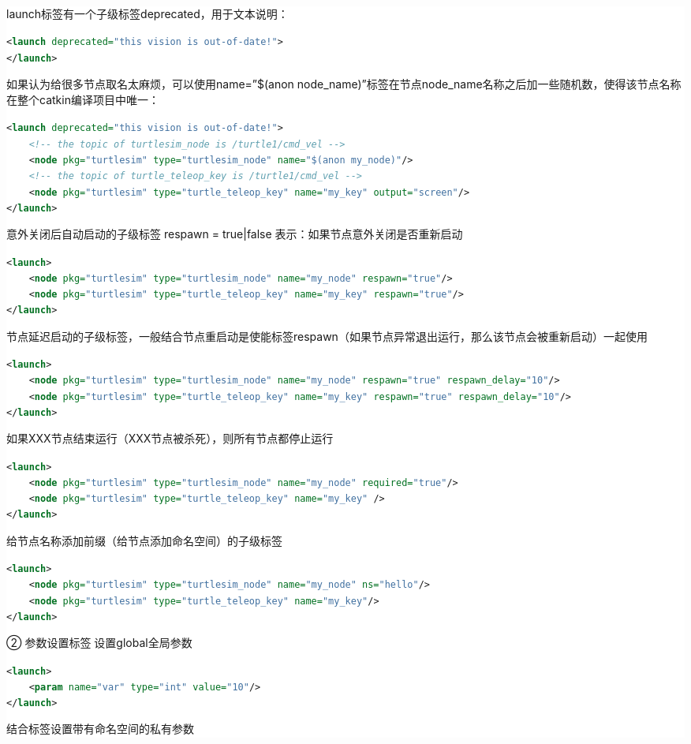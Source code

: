 launch标签有一个子级标签deprecated，用于文本说明：

```xml
<launch deprecated="this vision is out-of-date!">  
</launch> 
```
如果认为给很多节点取名太麻烦，可以使用name=”$(anon node_name)”标签在节点node_name名称之后加一些随机数，使得该节点名称在整个catkin编译项目中唯一：

```xml
<launch deprecated="this vision is out-of-date!">  
    <!-- the topic of turtlesim_node is /turtle1/cmd_vel -->  
    <node pkg="turtlesim" type="turtlesim_node" name="$(anon my_node)"/>  
    <!-- the topic of turtle_teleop_key is /turtle1/cmd_vel -->  
    <node pkg="turtlesim" type="turtle_teleop_key" name="my_key" output="screen"/>  
</launch>  
```

意外关闭后自动启动的子级标签
respawn = true|false 表示：如果节点意外关闭是否重新启动
```xml
<launch>  
    <node pkg="turtlesim" type="turtlesim_node" name="my_node" respawn="true"/>  
    <node pkg="turtlesim" type="turtle_teleop_key" name="my_key" respawn="true"/>  
</launch>  
```
节点延迟启动的子级标签，一般结合节点重启动是使能标签respawn（如果节点异常退出运行，那么该节点会被重新启动）一起使用
```xml
<launch>  
    <node pkg="turtlesim" type="turtlesim_node" name="my_node" respawn="true" respawn_delay="10"/>  
    <node pkg="turtlesim" type="turtle_teleop_key" name="my_key" respawn="true" respawn_delay="10"/>  
</launch>  
```
如果XXX节点结束运行（XXX节点被杀死），则所有节点都停止运行

```xml
<launch>  
    <node pkg="turtlesim" type="turtlesim_node" name="my_node" required="true"/>  
    <node pkg="turtlesim" type="turtle_teleop_key" name="my_key" />  
</launch>  
```
给节点名称添加前缀（给节点添加命名空间）的子级标签

```xml
<launch>  
    <node pkg="turtlesim" type="turtlesim_node" name="my_node" ns="hello"/>  
    <node pkg="turtlesim" type="turtle_teleop_key" name="my_key"/>  
</launch> 
```

② 参数设置标签
设置global全局参数
```xml
<launch>
	<param name="var" type="int" value="10"/>
</launch>
```
结合<node>标签设置带有命名空间的私有参数
